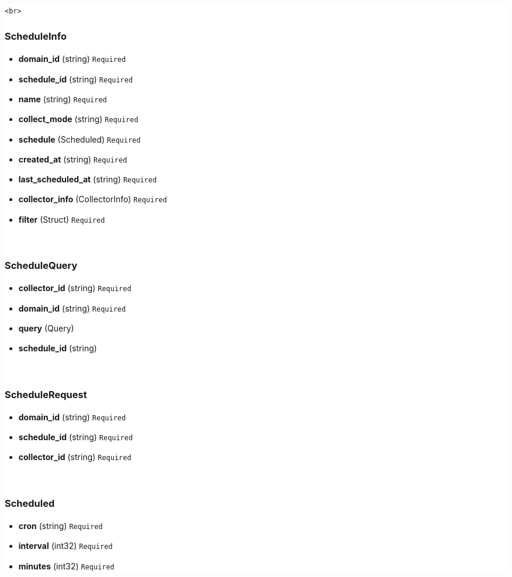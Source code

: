     <br>

### ScheduleInfo
* **domain_id** (string)  `Required` 

    
* **schedule_id** (string)  `Required` 

    
* **name** (string)  `Required` 

    
* **collect_mode** (string)  `Required` 

    
* **schedule** (Scheduled)  `Required` 

    
* **created_at** (string)  `Required` 

    
* **last_scheduled_at** (string)  `Required` 

    
* **collector_info** (CollectorInfo)  `Required` 

    
* **filter** (Struct)  `Required` 

    <br>

### ScheduleQuery
* **collector_id** (string)  `Required` 

    
* **domain_id** (string)  `Required` 

    
* **query** (Query) 

    
* **schedule_id** (string) 

    <br>

### ScheduleRequest
* **domain_id** (string)  `Required` 

    
* **schedule_id** (string)  `Required` 

    
* **collector_id** (string)  `Required` 

    <br>

### Scheduled
* **cron** (string)  `Required` 

    
* **interval** (int32)  `Required` 

    
* **minutes** (int32)  `Required` 
